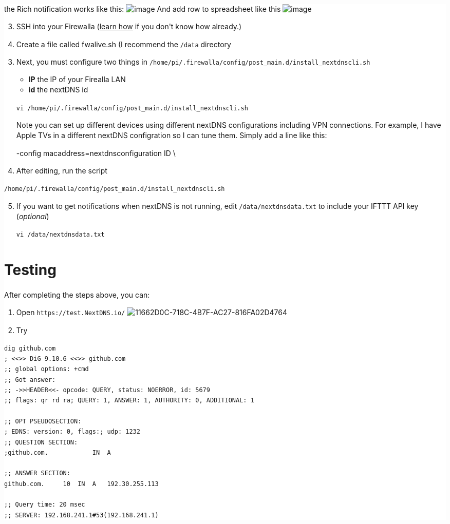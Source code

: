 the Rich notification works like this:
<img width="779" alt="image" src="https://user-images.githubusercontent.com/1205471/210029927-5716274b-c6be-4181-815e-479d2ec5aadb.png">
And add row to spreadsheet like this
<img width="794" alt="image" src="https://user-images.githubusercontent.com/1205471/210029962-653306b4-b38a-472d-966d-2119518d46ca.png">


3. SSH into your Firewalla ([learn how](https://help.firewalla.com/hc/en-us/articles/115004397274-How-to-access-Firewalla-using-SSH-) if you don't know how already.)

2. Create a file called fwalive.sh (I recommend the `/data` directory 
```

```
3. Next, you must configure two things in `/home/pi/.firewalla/config/post_main.d/install_nextdnscli.sh`
   * **IP** the IP of your Firealla LAN
   * **id** the nextDNS id
   
   ```
   vi /home/pi/.firewalla/config/post_main.d/install_nextdnscli.sh
   ```
   
   Note you can set up different devices using different nextDNS configurations including VPN connections. For example, I have Apple TVs in a different nextDNS configration so I can tune them.  Simply add a line like this: 
   
   -config macaddress=nextdnsconfiguration ID \

4. After editing, run the script 

```
/home/pi/.firewalla/config/post_main.d/install_nextdnscli.sh
```


5. If you want to get notifications when nextDNS is not running, edit `/data/nextdnsdata.txt` to include your IFTTT API key (_optional_)

   ```
   vi /data/nextdnsdata.txt
   ```



# Testing
After completing the steps above, you can: 

1. Open `https://test.NextDNS.io/` 
![11662D0C-718C-4B7F-AC27-816FA02D4764](https://user-images.githubusercontent.com/1205471/189506662-a65c3b78-bc26-4d76-939c-1b75b9233c13.jpeg)


3. Try 
```
dig github.com
; <<>> DiG 9.10.6 <<>> github.com
;; global options: +cmd
;; Got answer:
;; ->>HEADER<<- opcode: QUERY, status: NOERROR, id: 5679
;; flags: qr rd ra; QUERY: 1, ANSWER: 1, AUTHORITY: 0, ADDITIONAL: 1

;; OPT PSEUDOSECTION:
; EDNS: version: 0, flags:; udp: 1232
;; QUESTION SECTION:
;github.com.			IN	A

;; ANSWER SECTION:
github.com.		10	IN	A	192.30.255.113

;; Query time: 20 msec
;; SERVER: 192.168.241.1#53(192.168.241.1)
```